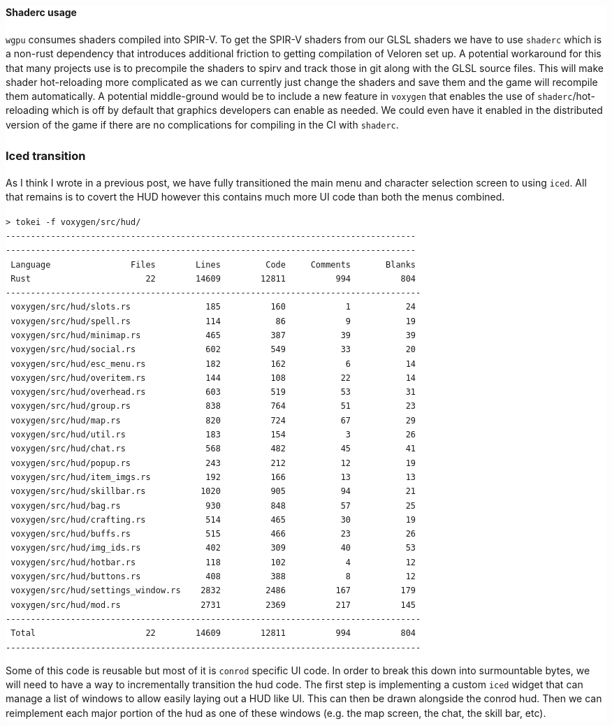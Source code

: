 #### Shaderc usage

`wgpu` consumes shaders compiled into SPIR-V. To get the SPIR-V shaders from our GLSL shaders we have to use `shaderc` which is a non-rust dependency that introduces additional friction to getting compilation of Veloren set up. A potential workaround for this that many projects use is to precompile the shaders to spirv and track those in git along with the GLSL source files. This will make shader hot-reloading more complicated as we can currently just change the shaders and save them and the game will recompile them automatically. A potential middle-ground would be to include a new feature in `voxygen` that enables the use of `shaderc`/hot-reloading which is off by default that graphics developers can enable as needed. We could even have it enabled in the distributed version of the game if there are no complications for compiling in the CI with `shaderc`.

### Iced transition

As I think I wrote in a previous post, we have fully transitioned the main menu and character selection screen to using `iced`. All that remains is to covert the HUD however this contains much more UI code than both the menus combined.

    > tokei -f voxygen/src/hud/
    ----------------------------------------------------------------------------------
    ----------------------------------------------------------------------------------
     Language                Files        Lines         Code     Comments       Blanks
     Rust                       22        14609        12811          994          804
    -----------------------------------------------------------------------------------
     voxygen/src/hud/slots.rs               185          160            1           24
     voxygen/src/hud/spell.rs               114           86            9           19
     voxygen/src/hud/minimap.rs             465          387           39           39
     voxygen/src/hud/social.rs              602          549           33           20
     voxygen/src/hud/esc_menu.rs            182          162            6           14
     voxygen/src/hud/overitem.rs            144          108           22           14
     voxygen/src/hud/overhead.rs            603          519           53           31
     voxygen/src/hud/group.rs               838          764           51           23
     voxygen/src/hud/map.rs                 820          724           67           29
     voxygen/src/hud/util.rs                183          154            3           26
     voxygen/src/hud/chat.rs                568          482           45           41
     voxygen/src/hud/popup.rs               243          212           12           19
     voxygen/src/hud/item_imgs.rs           192          166           13           13
     voxygen/src/hud/skillbar.rs           1020          905           94           21
     voxygen/src/hud/bag.rs                 930          848           57           25
     voxygen/src/hud/crafting.rs            514          465           30           19
     voxygen/src/hud/buffs.rs               515          466           23           26
     voxygen/src/hud/img_ids.rs             402          309           40           53
     voxygen/src/hud/hotbar.rs              118          102            4           12
     voxygen/src/hud/buttons.rs             408          388            8           12
     voxygen/src/hud/settings_window.rs    2832         2486          167          179
     voxygen/src/hud/mod.rs                2731         2369          217          145
    -----------------------------------------------------------------------------------
     Total                      22        14609        12811          994          804
    -----------------------------------------------------------------------------------

Some of this code is reusable but most of it is `conrod` specific UI code. In order to break this down into surmountable bytes, we will need to have a way to incrementally transition the hud code. The first step is implementing a custom `iced` widget that can manage a list of windows to allow easily laying out a HUD like UI. This can then be drawn alongside the conrod hud. Then we can reimplement each major portion of the hud as one of these windows (e.g. the map screen, the chat, the skill bar, etc).
